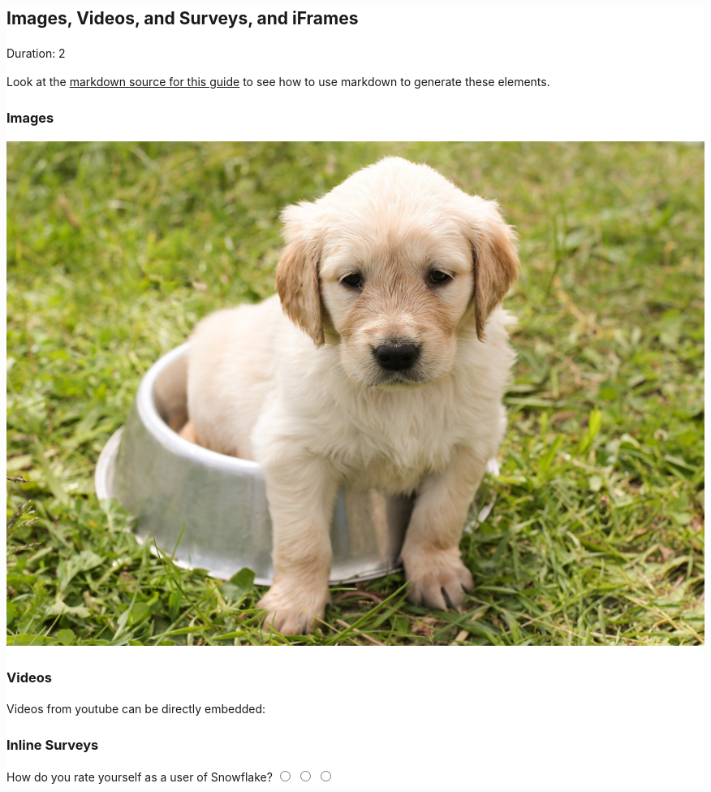 
## Images, Videos, and Surveys, and iFrames
Duration: 2

Look at the [markdown source for this guide](https://raw.githubusercontent.com/Snowflake-Labs/sfguides/master/site/sfguides/sample.md) to see how to use markdown to generate these elements. 

### Images
![Puppy](assets/SAMPLE.jpg)

### Videos
Videos from youtube can be directly embedded:
<video id="KmeiFXrZucE"></video>

### Inline Surveys
<form>
  <name>How do you rate yourself as a user of Snowflake?</name>
  <input type="radio" value="Beginner">
  <input type="radio" value="Intermediate">
  <input type="radio" value="Advanced">
</form>
